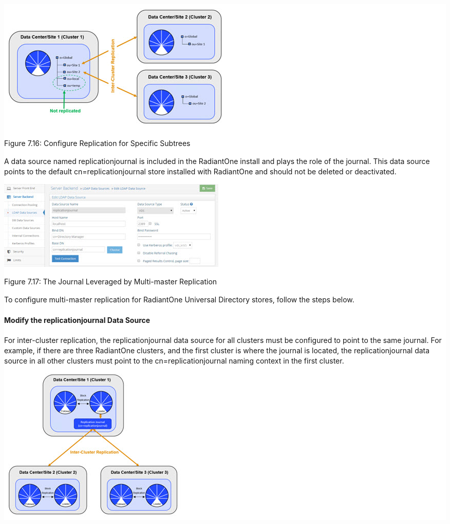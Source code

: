 ![An image showing ](Media/Image7.16.jpg)
 
Figure 7.16: Configure Replication for Specific Subtrees

A data source named replicationjournal is included in the RadiantOne install and plays the role of the journal. This data source points to the default cn=replicationjournal store installed with RadiantOne and should not be deleted or deactivated.

![An image showing ](Media/Image7.17.jpg)
 
Figure 7.17: The Journal Leveraged by Multi-master Replication

To configure multi-master replication for RadiantOne Universal Directory stores, follow the steps below.

#### Modify the replicationjournal Data Source

For inter-cluster replication, the replicationjournal data source for all clusters must be configured to point to the same journal. For example, if there are three RadiantOne clusters, and the first cluster is where the journal is located, the replicationjournal data source in all other clusters must point to the cn=replicationjournal naming context in the first cluster.

![An image showing ](Media/Image7.18.jpg)
 